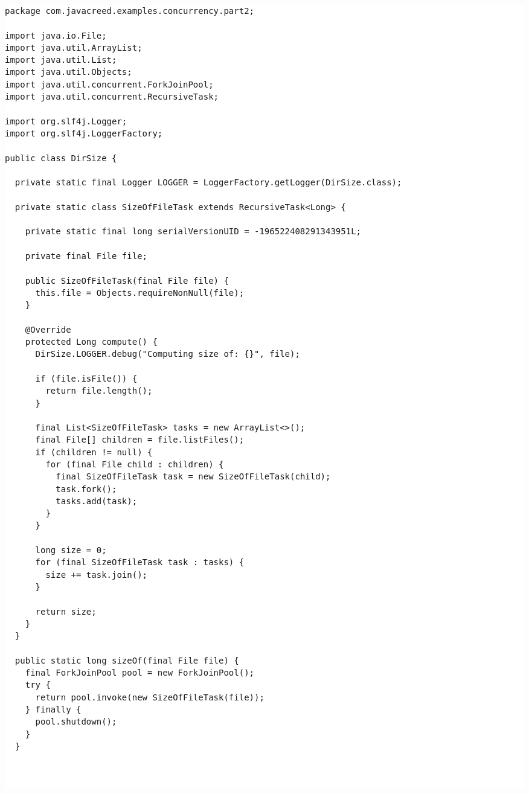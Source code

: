 
<pre>
package com.javacreed.examples.concurrency.part2;

import java.io.File;
import java.util.ArrayList;
import java.util.List;
import java.util.Objects;
import java.util.concurrent.ForkJoinPool;
import java.util.concurrent.RecursiveTask;

import org.slf4j.Logger;
import org.slf4j.LoggerFactory;

public class DirSize {

  private static final Logger LOGGER = LoggerFactory.getLogger(DirSize.class);

  private static class SizeOfFileTask extends RecursiveTask&lt;Long&gt; {

    private static final long serialVersionUID = -196522408291343951L;

    private final File file;

    public SizeOfFileTask(final File file) {
      this.file = Objects.requireNonNull(file);
    }

    @Override
    protected Long compute() {
      DirSize.LOGGER.debug("Computing size of: {}", file);

      if (file.isFile()) {
        return file.length();
      }

      final List&lt;SizeOfFileTask&gt; tasks = new ArrayList&lt;&gt;();
      final File[] children = file.listFiles();
      if (children != null) {
        for (final File child : children) {
          final SizeOfFileTask task = new SizeOfFileTask(child);
          task.fork();
          tasks.add(task);
        }
      }

      long size = 0;
      for (final SizeOfFileTask task : tasks) {
        size += task.join();
      }

      return size;
    }
  }

  public static long sizeOf(final File file) {
    final ForkJoinPool pool = new ForkJoinPool();
    try {
      return pool.invoke(new SizeOfFileTask(file));
    } finally {
      pool.shutdown();
    }
  }
